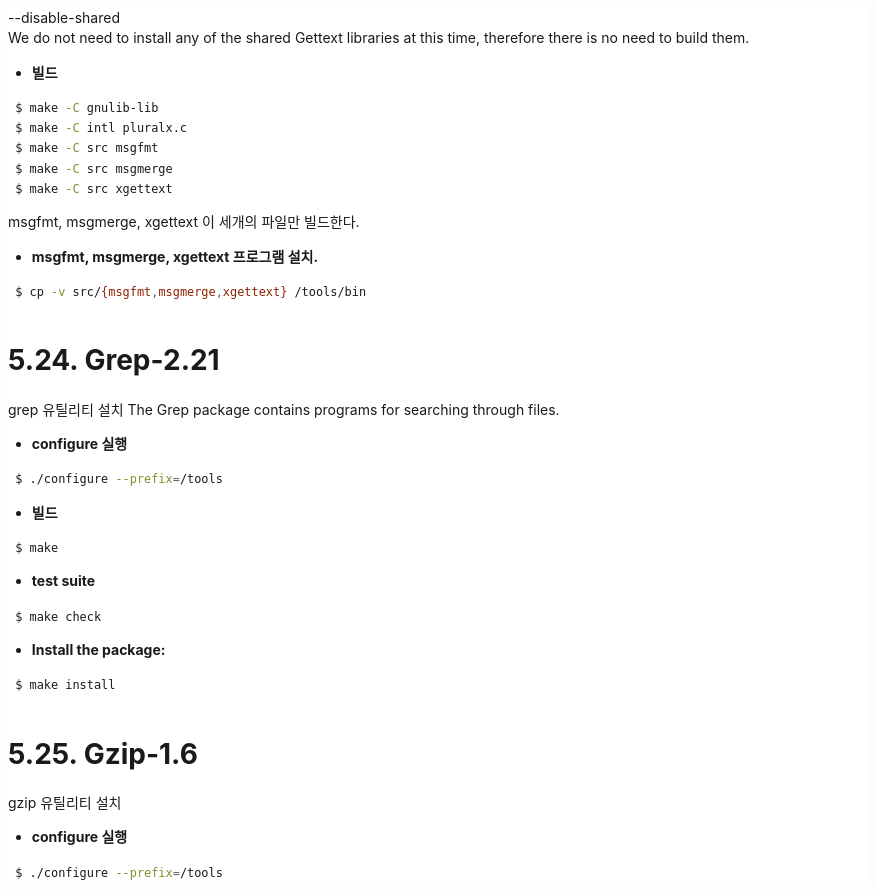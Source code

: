 --disable-shared  
We do not need to install any of the shared Gettext libraries at this time, therefore there is no need to build them.  


- __빌드__  

````````````````````sh
 $ make -C gnulib-lib
 $ make -C intl pluralx.c
 $ make -C src msgfmt
 $ make -C src msgmerge
 $ make -C src xgettext
````````````````````
msgfmt, msgmerge, xgettext 이 세개의 파일만 빌드한다.


- __msgfmt, msgmerge, xgettext 프로그램 설치.__  

````````````````````sh
 $ cp -v src/{msgfmt,msgmerge,xgettext} /tools/bin
````````````````````

# 5.24. Grep-2.21

grep 유틸리티 설치
The Grep package contains programs for searching through files.

- __configure 실행__  

````````````````````sh
 $ ./configure --prefix=/tools
````````````````````

- __빌드__  

````````````````````sh
 $ make
````````````````````

- __test suite__  

````````````````````sh
 $ make check
````````````````````

- __Install the package:__  

````````````````````sh
 $ make install
````````````````````

# 5.25. Gzip-1.6

gzip 유틸리티 설치

- __configure 실행__  

````````````````````sh
 $ ./configure --prefix=/tools
````````````````````
